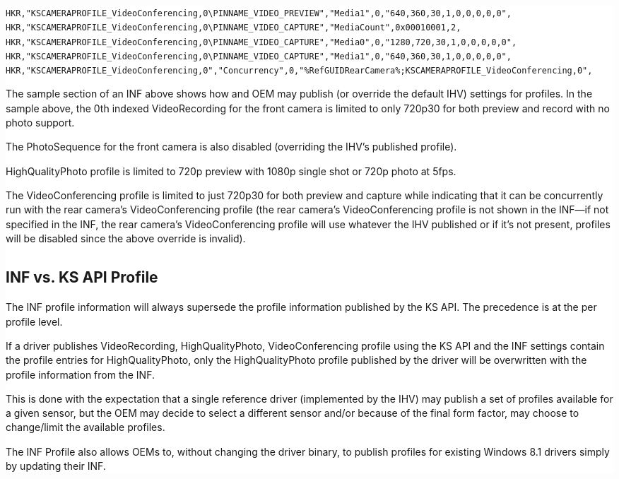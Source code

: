 ```INF
HKR,"KSCAMERAPROFILE_VideoConferencing,0\PINNAME_VIDEO_PREVIEW","Media1",0,"640,360,30,1,0,0,0,0,0",
HKR,"KSCAMERAPROFILE_VideoConferencing,0\PINNAME_VIDEO_CAPTURE","MediaCount",0x00010001,2,
HKR,"KSCAMERAPROFILE_VideoConferencing,0\PINNAME_VIDEO_CAPTURE","Media0",0,"1280,720,30,1,0,0,0,0,0",
HKR,"KSCAMERAPROFILE_VideoConferencing,0\PINNAME_VIDEO_CAPTURE","Media1",0,"640,360,30,1,0,0,0,0,0",
HKR,"KSCAMERAPROFILE_VideoConferencing,0","Concurrency",0,"%RefGUIDRearCamera%;KSCAMERAPROFILE_VideoConferencing,0",
```

The sample section of an INF above shows how and OEM may publish (or
override the default IHV) settings for profiles. In the sample above,
the 0th indexed VideoRecording for the front camera is
limited to only 720p30 for both preview and record with no photo
support.

The PhotoSequence for the front camera is also disabled (overriding the
IHV’s published profile).

HighQualityPhoto profile is limited to 720p preview with 1080p single
shot or 720p photo at 5fps.

The VideoConferencing profile is limited to just 720p30 for both preview
and capture while indicating that it can be concurrently run with the
rear camera’s VideoConferencing profile (the rear camera’s
VideoConferencing profile is not shown in the INF—if not specified in
the INF, the rear camera’s VideoConferencing profile will use whatever
the IHV published or if it’s not present, profiles will be disabled
since the above override is invalid).

## INF vs. KS API Profile

The INF profile information will always supersede the profile
information published by the KS API. The precedence is at the per
profile level.

If a driver publishes VideoRecording, HighQualityPhoto,
VideoConferencing profile using the KS API and the INF settings contain
the profile entries for HighQualityPhoto, only the HighQualityPhoto
profile published by the driver will be overwritten with the profile
information from the INF.

This is done with the expectation that a single reference driver
(implemented by the IHV) may publish a set of profiles available for a
given sensor, but the OEM may decide to select a different sensor and/or
because of the final form factor, may choose to change/limit the
available profiles.

The INF Profile also allows OEMs to, without changing the driver binary,
to publish profiles for existing Windows 8.1 drivers simply by updating
their INF.
